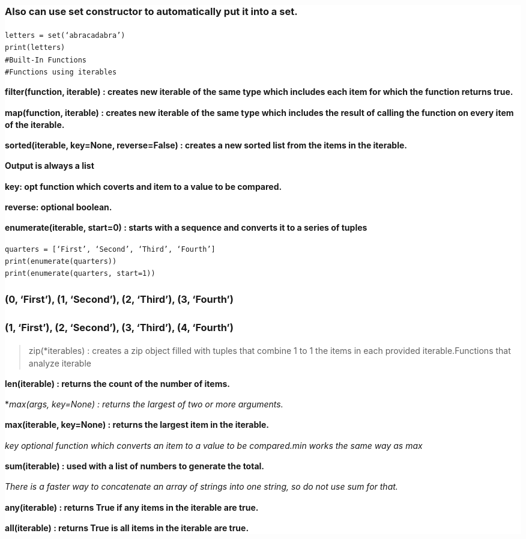 ### **Also can use set constructor to automatically put it into a set.**

```text
letters = set(‘abracadabra’)
print(letters)
#Built-In Functions
#Functions using iterables
```

**filter\(function, iterable\) : creates new iterable of the same type which includes each item for which the function returns true.**

**map\(function, iterable\) : creates new iterable of the same type which includes the result of calling the function on every item of the iterable.**

**sorted\(iterable, key=None, reverse=False\) : creates a new sorted list from the items in the iterable.**

**Output is always a list**

**key: opt function which coverts and item to a value to be compared.**

**reverse: optional boolean.**

**enumerate\(iterable, start=0\) : starts with a sequence and converts it to a series of tuples**

```text
quarters = [‘First’, ‘Second’, ‘Third’, ‘Fourth’]
print(enumerate(quarters))
print(enumerate(quarters, start=1))
```

### **\(0, ‘First’\), \(1, ‘Second’\), \(2, ‘Third’\), \(3, ‘Fourth’\)**

### **\(1, ‘First’\), \(2, ‘Second’\), \(3, ‘Third’\), \(4, ‘Fourth’\)**

> zip\(\*iterables\) : creates a zip object filled with tuples that combine 1 to 1 the items in each provided iterable.Functions that analyze iterable

**len\(iterable\) : returns the count of the number of items.**

\*_max\(args, key=None\) : returns the largest of two or more arguments._

**max\(iterable, key=None\) : returns the largest item in the iterable.**

_key optional function which converts an item to a value to be compared.min works the same way as max_

**sum\(iterable\) : used with a list of numbers to generate the total.**

_There is a faster way to concatenate an array of strings into one string, so do not use sum for that._

**any\(iterable\) : returns True if any items in the iterable are true.**

**all\(iterable\) : returns True is all items in the iterable are true.**
